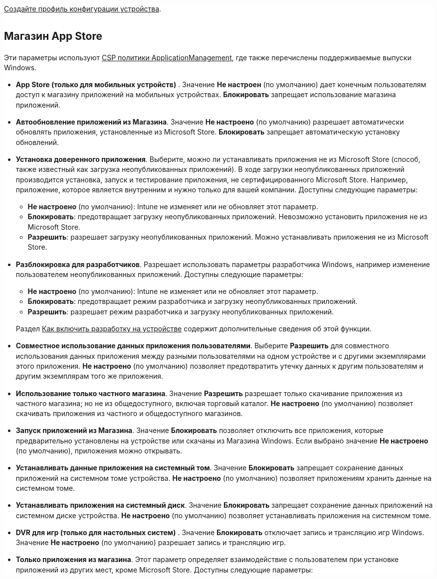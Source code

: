 [Создайте профиль конфигурации устройства](device-restrictions-configure.md#create-the-profile).

## <a name="app-store"></a>Магазин App Store

Эти параметры используют [CSP политики ApplicationManagement](https://docs.microsoft.com/windows/client-management/mdm/policy-csp-applicationmanagement), где также перечислены поддерживаемые выпуски Windows.

- **App Store (только для мобильных устройств)** . Значение **Не настроен** (по умолчанию) дает конечным пользователям доступ к магазину приложений на мобильных устройствах. **Блокировать** запрещает использование магазина приложений.
- **Автообновление приложений из Магазина**. Значение **Не настроено** (по умолчанию) разрешает автоматически обновлять приложения, установленные из Microsoft Store. **Блокировать** запрещает автоматическую установку обновлений.
- **Установка доверенного приложения**. Выберите, можно ли устанавливать приложения не из Microsoft Store (способ, также известный как загрузка неопубликованных приложений). В ходе загрузки неопубликованных приложений производится установка, запуск и тестирование приложения, не сертифицированного Microsoft Store. Например, приложение, которое является внутренним и нужно только для вашей компании. Доступны следующие параметры:
  - **Не настроено** (по умолчанию): Intune не изменяет или не обновляет этот параметр.
  - **Блокировать**: предотвращает загрузку неопубликованных приложений. Невозможно установить приложения не из Microsoft Store.
  - **Разрешить**: разрешает загрузку неопубликованных приложений. Можно устанавливать приложения не из Microsoft Store.
- **Разблокировка для разработчиков**. Разрешает использовать параметры разработчика Windows, например изменение пользователем неопубликованных приложений. Доступны следующие параметры:
  - **Не настроено** (по умолчанию): Intune не изменяет или не обновляет этот параметр.
  - **Блокировать**: предотвращает режим разработчика и загрузку неопубликованных приложений.
  - **Разрешить**: разрешает режим разработчика и загрузку неопубликованных приложений.

  Раздел [Как включить разработку на устройстве](https://docs.microsoft.com/windows/uwp/get-started/enable-your-device-for-development) содержит дополнительные сведения об этой функции.

- **Совместное использование данных приложения пользователями**. Выберите **Разрешить** для совместного использования данных приложения между разными пользователями на одном устройстве и с другими экземплярами этого приложения. **Не настроено** (по умолчанию) позволяет предотвратить утечку данных к другим пользователям и другим экземплярам того же приложения.
- **Использование только частного магазина**. Значение **Разрешить** разрешает только скачивание приложения из частного магазина; но не из общедоступного, включая торговый каталог. **Не настроено** (по умолчанию) позволяет скачивать приложения из частного и общедоступного магазинов.
- **Запуск приложений из Магазина**. Значение **Блокировать** позволяет отключить все приложения, которые предварительно установлены на устройстве или скачаны из Магазина Windows. Если выбрано значение **Не настроено** (по умолчанию), приложения можно открывать.
- **Устанавливать данные приложения на системный том**. Значение **Блокировать** запрещает сохранение данных приложений на системном томе устройства. **Не настроено** (по умолчанию) позволяет приложениям хранить данные на системном томе.
- **Устанавливать приложения на системный диск**. Значение **Блокировать** запрещает сохранение данных приложений на системном диске устройства. **Не настроено** (по умолчанию) позволяет устанавливать приложения на системном томе.
- **DVR для игр (только для настольных систем)** . Значение **Блокировать** отключает запись и трансляцию игр Windows. Значение **Не настроено** (по умолчанию) разрешает запись и трансляцию игр.
- **Только приложения из магазина**. Этот параметр определяет взаимодействие с пользователем при установке приложений из других мест, кроме Microsoft Store. Доступны следующие параметры:
